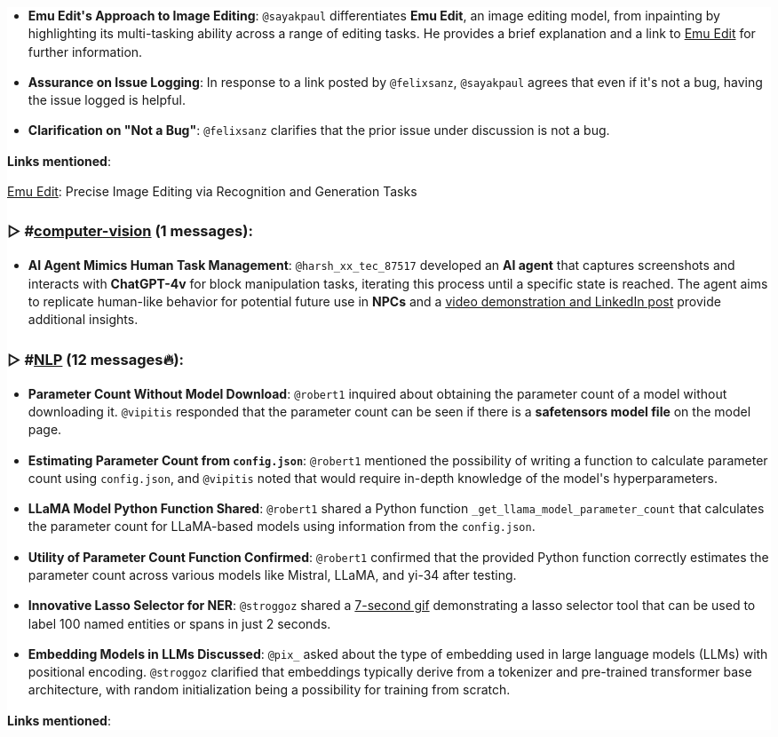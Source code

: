 - **Emu Edit's Approach to Image Editing**: `@sayakpaul` differentiates **Emu Edit**, an image editing model, from inpainting by highlighting its multi-tasking ability across a range of editing tasks. He provides a brief explanation and a link to [Emu Edit](https://emu-edit.metademolab.com/) for further information.

- **Assurance on Issue Logging**: In response to a link posted by `@felixsanz`, `@sayakpaul` agrees that even if it's not a bug, having the issue logged is helpful.

- **Clarification on "Not a Bug"**: `@felixsanz` clarifies that the prior issue under discussion is not a bug.

**Links mentioned**:

[Emu Edit](https://emu-edit.metademolab.com/): Precise Image Editing via Recognition and Generation Tasks


### ▷ #[computer-vision](https://discord.com/channels/879548962464493619/922424143113232404/) (1 messages): 
        
- **AI Agent Mimics Human Task Management**: `@harsh_xx_tec_87517` developed an **AI agent** that captures screenshots and interacts with **ChatGPT-4v** for block manipulation tasks, iterating this process until a specific state is reached. The agent aims to replicate human-like behavior for potential future use in **NPCs** and a [video demonstration and LinkedIn post](https://www.linkedin.com/posts/harsh-nigam-096b67133_i-built-an-ai-agent-that-looks-at-the-screen-activity-7152894742886817792-obl1) provide additional insights.


### ▷ #[NLP](https://discord.com/channels/879548962464493619/922424173916196955/) (12 messages🔥): 
        
- **Parameter Count Without Model Download**: `@robert1` inquired about obtaining the parameter count of a model without downloading it. `@vipitis` responded that the parameter count can be seen if there is a **safetensors model file** on the model page.

- **Estimating Parameter Count from `config.json`**: `@robert1` mentioned the possibility of writing a function to calculate parameter count using `config.json`, and `@vipitis` noted that would require in-depth knowledge of the model's hyperparameters.

- **LLaMA Model Python Function Shared**: `@robert1` shared a Python function `_get_llama_model_parameter_count` that calculates the parameter count for LLaMA-based models using information from the `config.json`.

- **Utility of Parameter Count Function Confirmed**: `@robert1` confirmed that the provided Python function correctly estimates the parameter count across various models like Mistral, LLaMA, and yi-34 after testing.

- **Innovative Lasso Selector for NER**: `@stroggoz` shared a [7-second gif](https://gyazo.com/29c6e3487eedca343c0a31e3d255761a) demonstrating a lasso selector tool that can be used to label 100 named entities or spans in just 2 seconds.

- **Embedding Models in LLMs Discussed**: `@pix_` asked about the type of embedding used in large language models (LLMs) with positional encoding. `@stroggoz` clarified that embeddings typically derive from a tokenizer and pre-trained transformer base architecture, with random initialization being a possibility for training from scratch.

**Links mentioned**:
